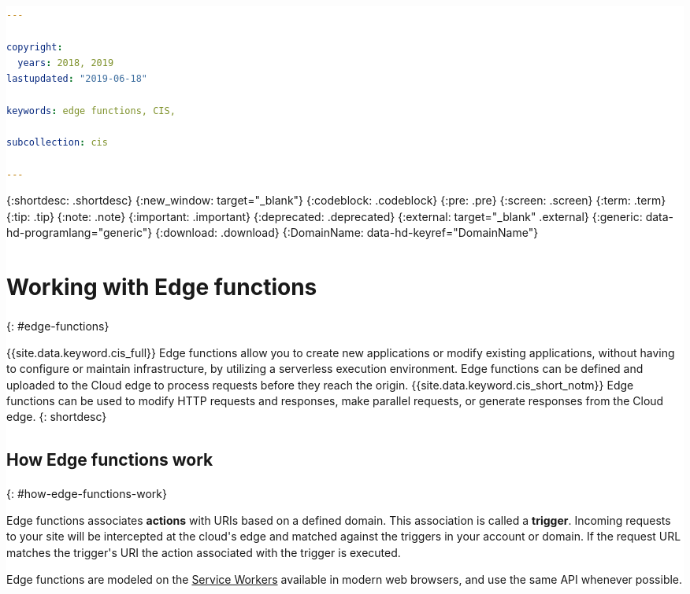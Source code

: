 ```yaml
---

copyright:
  years: 2018, 2019
lastupdated: "2019-06-18"

keywords: edge functions, CIS,

subcollection: cis

---
```


{:shortdesc: .shortdesc}
{:new_window: target="_blank"}
{:codeblock: .codeblock}
{:pre: .pre}
{:screen: .screen}
{:term: .term}
{:tip: .tip}
{:note: .note}
{:important: .important}
{:deprecated: .deprecated}
{:external: target="_blank" .external}
{:generic: data-hd-programlang="generic"}
{:download: .download}
{:DomainName: data-hd-keyref="DomainName"}

# Working with Edge functions
{: #edge-functions}

{{site.data.keyword.cis_full}} Edge functions allow you to create new applications or modify existing applications, without having to configure or maintain infrastructure, by utilizing a serverless execution environment. Edge functions can be defined and uploaded to the Cloud edge to process requests before they reach the origin. {{site.data.keyword.cis_short_notm}} Edge functions can be used to modify HTTP requests and responses, make parallel requests, or generate responses from the Cloud edge.
{: shortdesc}

## How Edge functions work
{: #how-edge-functions-work}

Edge functions associates **actions** with URIs based on a defined domain. This association is called a **trigger**. Incoming requests to your site will be intercepted at the cloud's edge and matched against the triggers in your account or domain. If the request URL matches the trigger's URI the action associated with the trigger is executed. 

Edge functions are modeled on the [Service Workers](https://developer.mozilla.org/en-US/docs/Web/API/Service_Worker_API) available in modern web browsers, and use the same API whenever possible.
